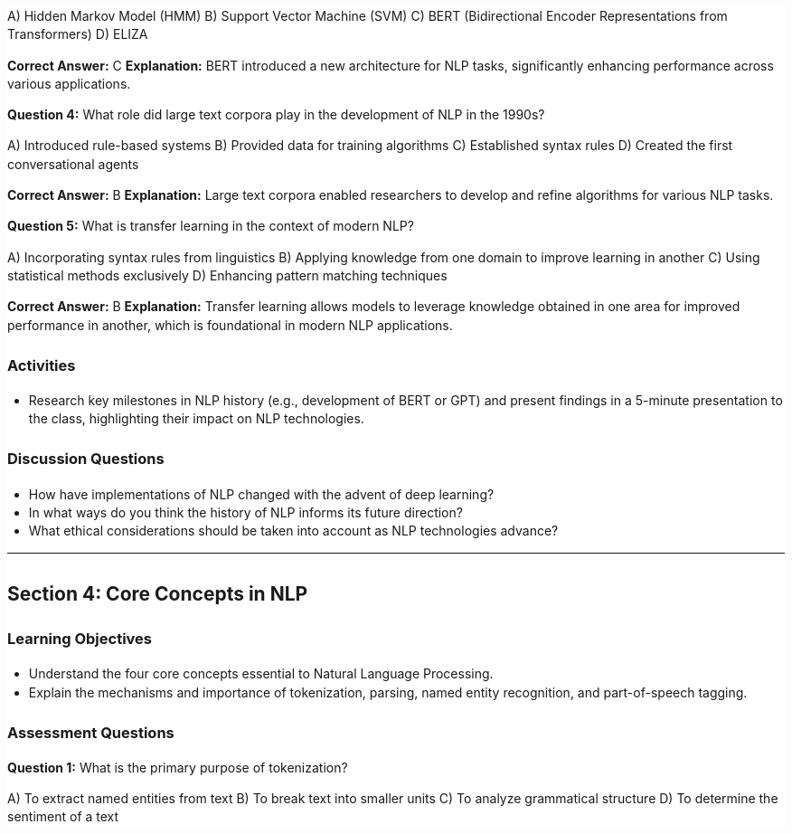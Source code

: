   A) Hidden Markov Model (HMM)
  B) Support Vector Machine (SVM)
  C) BERT (Bidirectional Encoder Representations from Transformers)
  D) ELIZA

**Correct Answer:** C
**Explanation:** BERT introduced a new architecture for NLP tasks, significantly enhancing performance across various applications.

**Question 4:** What role did large text corpora play in the development of NLP in the 1990s?

  A) Introduced rule-based systems
  B) Provided data for training algorithms
  C) Established syntax rules
  D) Created the first conversational agents

**Correct Answer:** B
**Explanation:** Large text corpora enabled researchers to develop and refine algorithms for various NLP tasks.

**Question 5:** What is transfer learning in the context of modern NLP?

  A) Incorporating syntax rules from linguistics
  B) Applying knowledge from one domain to improve learning in another
  C) Using statistical methods exclusively
  D) Enhancing pattern matching techniques

**Correct Answer:** B
**Explanation:** Transfer learning allows models to leverage knowledge obtained in one area for improved performance in another, which is foundational in modern NLP applications.

### Activities
- Research key milestones in NLP history (e.g., development of BERT or GPT) and present findings in a 5-minute presentation to the class, highlighting their impact on NLP technologies.

### Discussion Questions
- How have implementations of NLP changed with the advent of deep learning?
- In what ways do you think the history of NLP informs its future direction?
- What ethical considerations should be taken into account as NLP technologies advance?

---

## Section 4: Core Concepts in NLP

### Learning Objectives
- Understand the four core concepts essential to Natural Language Processing.
- Explain the mechanisms and importance of tokenization, parsing, named entity recognition, and part-of-speech tagging.

### Assessment Questions

**Question 1:** What is the primary purpose of tokenization?

  A) To extract named entities from text
  B) To break text into smaller units
  C) To analyze grammatical structure
  D) To determine the sentiment of a text
